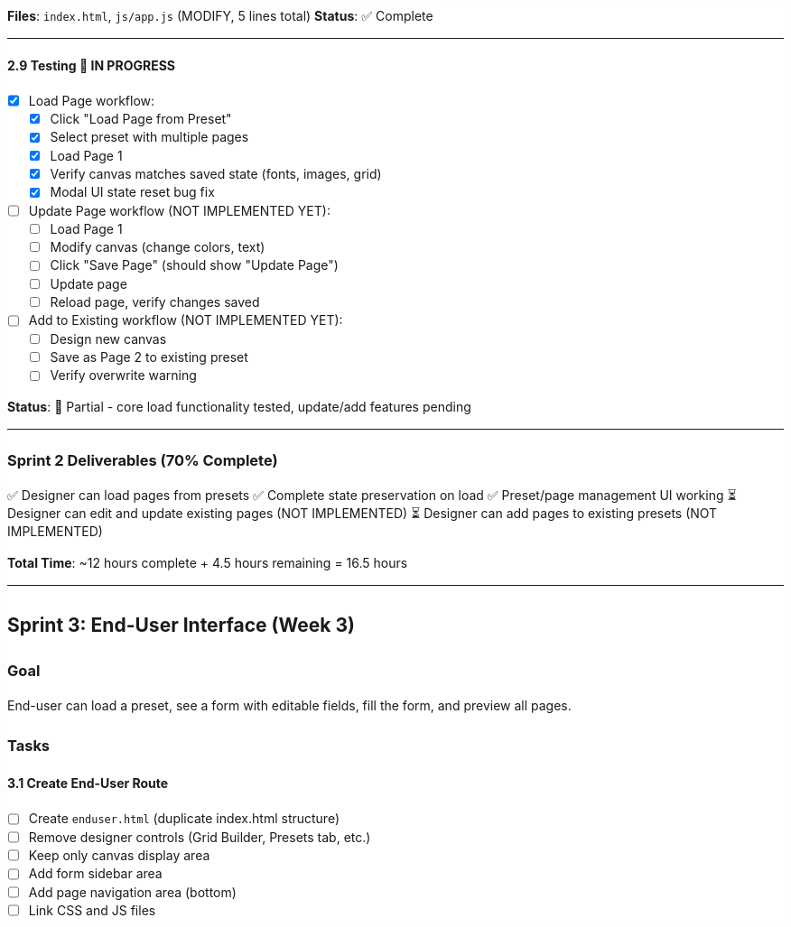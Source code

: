 **Files**: `index.html`, `js/app.js` (MODIFY, 5 lines total)
**Status**: ✅ Complete

---

#### 2.9 Testing 🚧 IN PROGRESS
- [x] Load Page workflow:
  - [x] Click "Load Page from Preset"
  - [x] Select preset with multiple pages
  - [x] Load Page 1
  - [x] Verify canvas matches saved state (fonts, images, grid)
  - [x] Modal UI state reset bug fix
- [ ] Update Page workflow (NOT IMPLEMENTED YET):
  - [ ] Load Page 1
  - [ ] Modify canvas (change colors, text)
  - [ ] Click "Save Page" (should show "Update Page")
  - [ ] Update page
  - [ ] Reload page, verify changes saved
- [ ] Add to Existing workflow (NOT IMPLEMENTED YET):
  - [ ] Design new canvas
  - [ ] Save as Page 2 to existing preset
  - [ ] Verify overwrite warning

**Status**: 🚧 Partial - core load functionality tested, update/add features pending

---

### Sprint 2 Deliverables (70% Complete)
✅ Designer can load pages from presets
✅ Complete state preservation on load
✅ Preset/page management UI working
⏳ Designer can edit and update existing pages (NOT IMPLEMENTED)
⏳ Designer can add pages to existing presets (NOT IMPLEMENTED)

**Total Time**: ~12 hours complete + 4.5 hours remaining = 16.5 hours

---

## Sprint 3: End-User Interface (Week 3)

### Goal
End-user can load a preset, see a form with editable fields, fill the form, and preview all pages.

### Tasks

#### 3.1 Create End-User Route
- [ ] Create `enduser.html` (duplicate index.html structure)
- [ ] Remove designer controls (Grid Builder, Presets tab, etc.)
- [ ] Keep only canvas display area
- [ ] Add form sidebar area
- [ ] Add page navigation area (bottom)
- [ ] Link CSS and JS files
